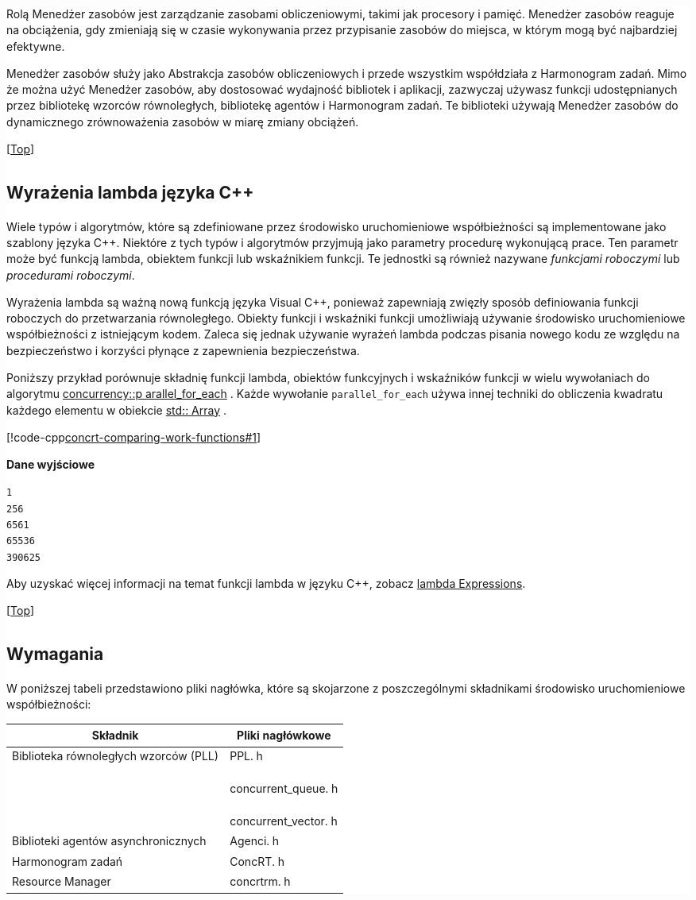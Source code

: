 Rolą Menedżer zasobów jest zarządzanie zasobami obliczeniowymi, takimi jak procesory i pamięć. Menedżer zasobów reaguje na obciążenia, gdy zmieniają się w czasie wykonywania przez przypisanie zasobów do miejsca, w którym mogą być najbardziej efektywne.

Menedżer zasobów służy jako Abstrakcja zasobów obliczeniowych i przede wszystkim współdziała z Harmonogram zadań. Mimo że można użyć Menedżer zasobów, aby dostosować wydajność bibliotek i aplikacji, zazwyczaj używasz funkcji udostępnianych przez bibliotekę wzorców równoległych, bibliotekę agentów i Harmonogram zadań. Te biblioteki używają Menedżer zasobów do dynamicznego zrównoważenia zasobów w miarę zmiany obciążeń.

[[Top](#top)]

## <a name="c-lambda-expressions"></a><a name="lambda"></a> Wyrażenia lambda języka C++

Wiele typów i algorytmów, które są zdefiniowane przez środowisko uruchomieniowe współbieżności są implementowane jako szablony języka C++. Niektóre z tych typów i algorytmów przyjmują jako parametry procedurę wykonującą prace. Ten parametr może być funkcją lambda, obiektem funkcji lub wskaźnikiem funkcji. Te jednostki są również nazywane *funkcjami roboczymi* lub *procedurami roboczymi*.

Wyrażenia lambda są ważną nową funkcją języka Visual C++, ponieważ zapewniają zwięzły sposób definiowania funkcji roboczych do przetwarzania równoległego. Obiekty funkcji i wskaźniki funkcji umożliwiają używanie środowisko uruchomieniowe współbieżności z istniejącym kodem. Zaleca się jednak używanie wyrażeń lambda podczas pisania nowego kodu ze względu na bezpieczeństwo i korzyści płynące z zapewnienia bezpieczeństwa.

Poniższy przykład porównuje składnię funkcji lambda, obiektów funkcyjnych i wskaźników funkcji w wielu wywołaniach do algorytmu [concurrency::p arallel_for_each](reference/concurrency-namespace-functions.md#parallel_for_each) . Każde wywołanie `parallel_for_each` używa innej techniki do obliczenia kwadratu każdego elementu w obiekcie [std:: Array](../../standard-library/array-class-stl.md) .

[!code-cpp[concrt-comparing-work-functions#1](../../parallel/concrt/codesnippet/cpp/overview-of-the-concurrency-runtime_1.cpp)]

**Dane wyjściowe**

```Output
1
256
6561
65536
390625
```

Aby uzyskać więcej informacji na temat funkcji lambda w języku C++, zobacz [lambda Expressions](../../cpp/lambda-expressions-in-cpp.md).

[[Top](#top)]

## <a name="requirements"></a><a name="requirements"></a> Wymagania

W poniższej tabeli przedstawiono pliki nagłówka, które są skojarzone z poszczególnymi składnikami środowisko uruchomieniowe współbieżności:

|Składnik|Pliki nagłówkowe|
|---------------|------------------|
|Biblioteka równoległych wzorców (PLL)|PPL. h<br /><br /> concurrent_queue. h<br /><br /> concurrent_vector. h|
|Biblioteki agentów asynchronicznych|Agenci. h|
|Harmonogram zadań|ConcRT. h|
|Resource Manager|concrtrm. h|
